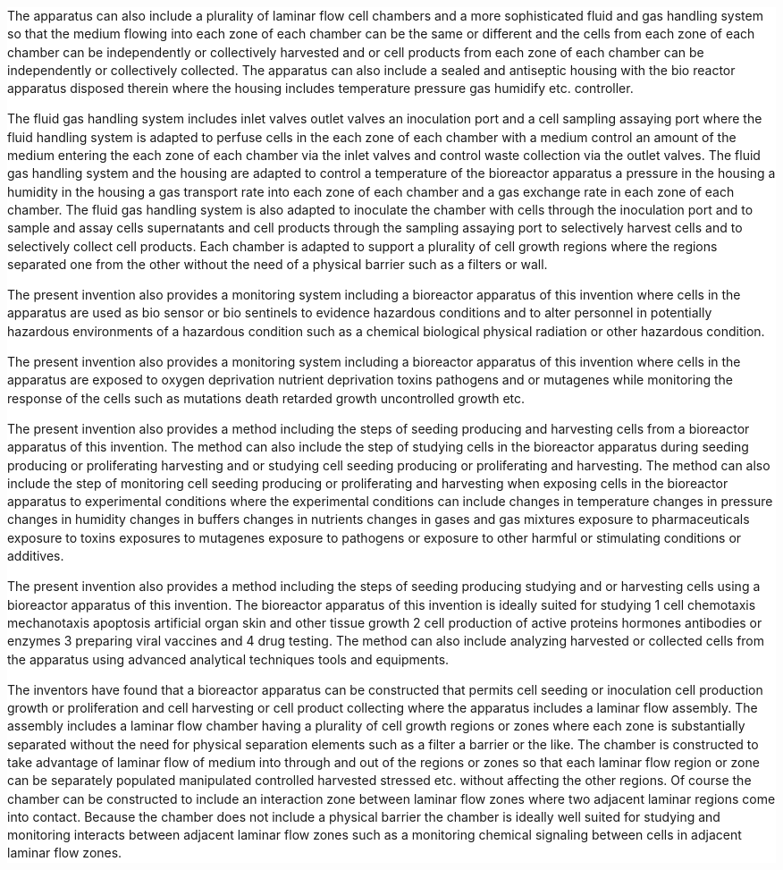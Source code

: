 The apparatus can also include a plurality of laminar flow cell chambers and a more sophisticated fluid and gas handling system so that the medium flowing into each zone of each chamber can be the same or different and the cells from each zone of each chamber can be independently or collectively harvested and or cell products from each zone of each chamber can be independently or collectively collected. The apparatus can also include a sealed and antiseptic housing with the bio reactor apparatus disposed therein where the housing includes temperature pressure gas humidify etc. controller.

The fluid gas handling system includes inlet valves outlet valves an inoculation port and a cell sampling assaying port where the fluid handling system is adapted to perfuse cells in the each zone of each chamber with a medium control an amount of the medium entering the each zone of each chamber via the inlet valves and control waste collection via the outlet valves. The fluid gas handling system and the housing are adapted to control a temperature of the bioreactor apparatus a pressure in the housing a humidity in the housing a gas transport rate into each zone of each chamber and a gas exchange rate in each zone of each chamber. The fluid gas handling system is also adapted to inoculate the chamber with cells through the inoculation port and to sample and assay cells supernatants and cell products through the sampling assaying port to selectively harvest cells and to selectively collect cell products. Each chamber is adapted to support a plurality of cell growth regions where the regions separated one from the other without the need of a physical barrier such as a filters or wall.

The present invention also provides a monitoring system including a bioreactor apparatus of this invention where cells in the apparatus are used as bio sensor or bio sentinels to evidence hazardous conditions and to alter personnel in potentially hazardous environments of a hazardous condition such as a chemical biological physical radiation or other hazardous condition.

The present invention also provides a monitoring system including a bioreactor apparatus of this invention where cells in the apparatus are exposed to oxygen deprivation nutrient deprivation toxins pathogens and or mutagenes while monitoring the response of the cells such as mutations death retarded growth uncontrolled growth etc.

The present invention also provides a method including the steps of seeding producing and harvesting cells from a bioreactor apparatus of this invention. The method can also include the step of studying cells in the bioreactor apparatus during seeding producing or proliferating harvesting and or studying cell seeding producing or proliferating and harvesting. The method can also include the step of monitoring cell seeding producing or proliferating and harvesting when exposing cells in the bioreactor apparatus to experimental conditions where the experimental conditions can include changes in temperature changes in pressure changes in humidity changes in buffers changes in nutrients changes in gases and gas mixtures exposure to pharmaceuticals exposure to toxins exposures to mutagenes exposure to pathogens or exposure to other harmful or stimulating conditions or additives.

The present invention also provides a method including the steps of seeding producing studying and or harvesting cells using a bioreactor apparatus of this invention. The bioreactor apparatus of this invention is ideally suited for studying 1 cell chemotaxis mechanotaxis apoptosis artificial organ skin and other tissue growth 2 cell production of active proteins hormones antibodies or enzymes 3 preparing viral vaccines and 4 drug testing. The method can also include analyzing harvested or collected cells from the apparatus using advanced analytical techniques tools and equipments.

The inventors have found that a bioreactor apparatus can be constructed that permits cell seeding or inoculation cell production growth or proliferation and cell harvesting or cell product collecting where the apparatus includes a laminar flow assembly. The assembly includes a laminar flow chamber having a plurality of cell growth regions or zones where each zone is substantially separated without the need for physical separation elements such as a filter a barrier or the like. The chamber is constructed to take advantage of laminar flow of medium into through and out of the regions or zones so that each laminar flow region or zone can be separately populated manipulated controlled harvested stressed etc. without affecting the other regions. Of course the chamber can be constructed to include an interaction zone between laminar flow zones where two adjacent laminar regions come into contact. Because the chamber does not include a physical barrier the chamber is ideally well suited for studying and monitoring interacts between adjacent laminar flow zones such as a monitoring chemical signaling between cells in adjacent laminar flow zones.
